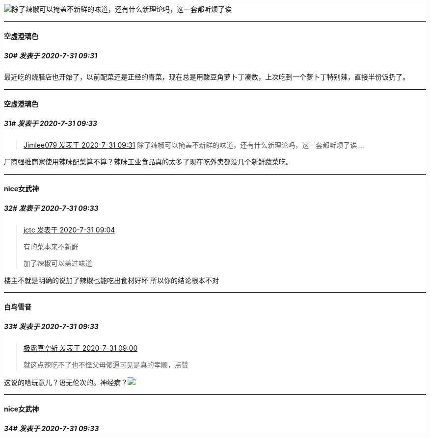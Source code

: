 
<img src="https://static.saraba1st.com/image/smiley/face2017/018.png" referrerpolicy="no-referrer">除了辣椒可以掩盖不新鲜的味道，还有什么新理论吗，这一套都听烦了诶


-----

####  空虚澄璃色  
##### 30#       发表于 2020-7-31 09:31


最近吃的烧腊店也开始了，以前配菜还是正经的青菜，现在总是用酸豆角萝卜丁凑数，上次吃到一个萝卜丁特别辣，直接半份饭扔了。


-----

####  空虚澄璃色  
##### 31#       发表于 2020-7-31 09:33


<blockquote><a href="httphttps://bbs.saraba1st.com/2b/forum.php?mod=redirect&amp;goto=findpost&amp;pid=48268799&amp;ptid=1952376" target="_blank">Jimlee079 发表于 2020-7-31 09:31</a>
除了辣椒可以掩盖不新鲜的味道，还有什么新理论吗，这一套都听烦了诶 ...</blockquote>
厂商强推商家使用辣味配菜算不算？辣味工业食品真的太多了现在吃外卖都没几个新鲜蔬菜吃。


-----

####  nice女武神  
##### 32#       发表于 2020-7-31 09:33


<blockquote><a href="httphttps://bbs.saraba1st.com/2b/forum.php?mod=redirect&amp;goto=findpost&amp;pid=48268540&amp;ptid=1952376" target="_blank">jctc 发表于 2020-7-31 09:04</a>

有的菜本来不新鲜

加了辣椒可以盖过味道</blockquote>
楼主不就是明确的说加了辣椒也能吃出食材好坏 所以你的结论根本不对


-----

####  白鸟雪音  
##### 33#       发表于 2020-7-31 09:33


<blockquote><a href="httphttps://bbs.saraba1st.com/2b/forum.php?mod=redirect&amp;goto=findpost&amp;pid=48268519&amp;ptid=1952376" target="_blank">极霸真空斩 发表于 2020-7-31 09:00</a>

就这点辣吃不了也不怪父母傻逼可见是真的孝顺，点赞</blockquote>
这说的啥玩意儿？语无伦次的。神经病？<img src="https://static.saraba1st.com/image/smiley/face2017/001.png" referrerpolicy="no-referrer">


-----

####  nice女武神  
##### 34#       发表于 2020-7-31 09:33
